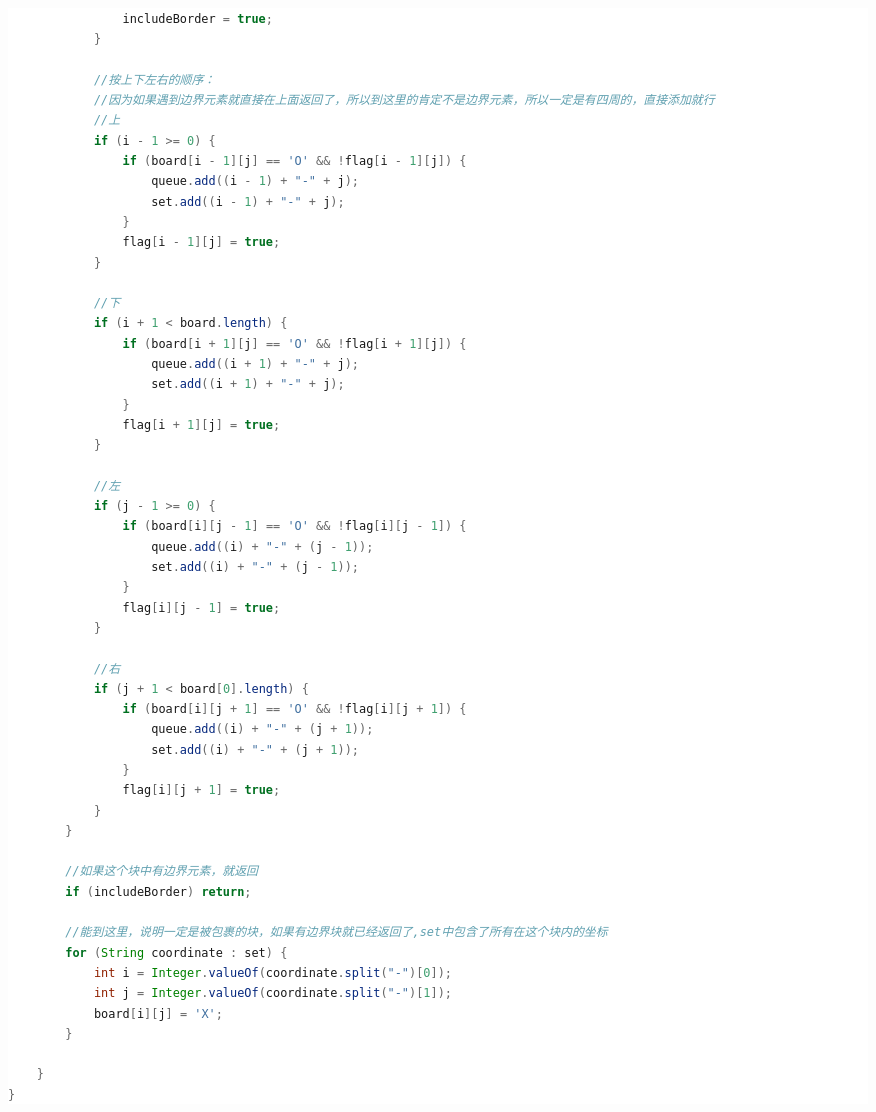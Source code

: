 ```java
                includeBorder = true;
            }

            //按上下左右的顺序：
            //因为如果遇到边界元素就直接在上面返回了，所以到这里的肯定不是边界元素，所以一定是有四周的，直接添加就行
            //上
            if (i - 1 >= 0) {
                if (board[i - 1][j] == 'O' && !flag[i - 1][j]) {
                    queue.add((i - 1) + "-" + j);
                    set.add((i - 1) + "-" + j);
                }
                flag[i - 1][j] = true;
            }

            //下
            if (i + 1 < board.length) {
                if (board[i + 1][j] == 'O' && !flag[i + 1][j]) {
                    queue.add((i + 1) + "-" + j);
                    set.add((i + 1) + "-" + j);
                }
                flag[i + 1][j] = true;
            }

            //左
            if (j - 1 >= 0) {
                if (board[i][j - 1] == 'O' && !flag[i][j - 1]) {
                    queue.add((i) + "-" + (j - 1));
                    set.add((i) + "-" + (j - 1));
                }
                flag[i][j - 1] = true;
            }

            //右
            if (j + 1 < board[0].length) {
                if (board[i][j + 1] == 'O' && !flag[i][j + 1]) {
                    queue.add((i) + "-" + (j + 1));
                    set.add((i) + "-" + (j + 1));
                }
                flag[i][j + 1] = true;
            }
        }

        //如果这个块中有边界元素，就返回
        if (includeBorder) return;

        //能到这里，说明一定是被包裹的块，如果有边界块就已经返回了,set中包含了所有在这个块内的坐标
        for (String coordinate : set) {
            int i = Integer.valueOf(coordinate.split("-")[0]);
            int j = Integer.valueOf(coordinate.split("-")[1]);
            board[i][j] = 'X';
        }

    }
}
```
